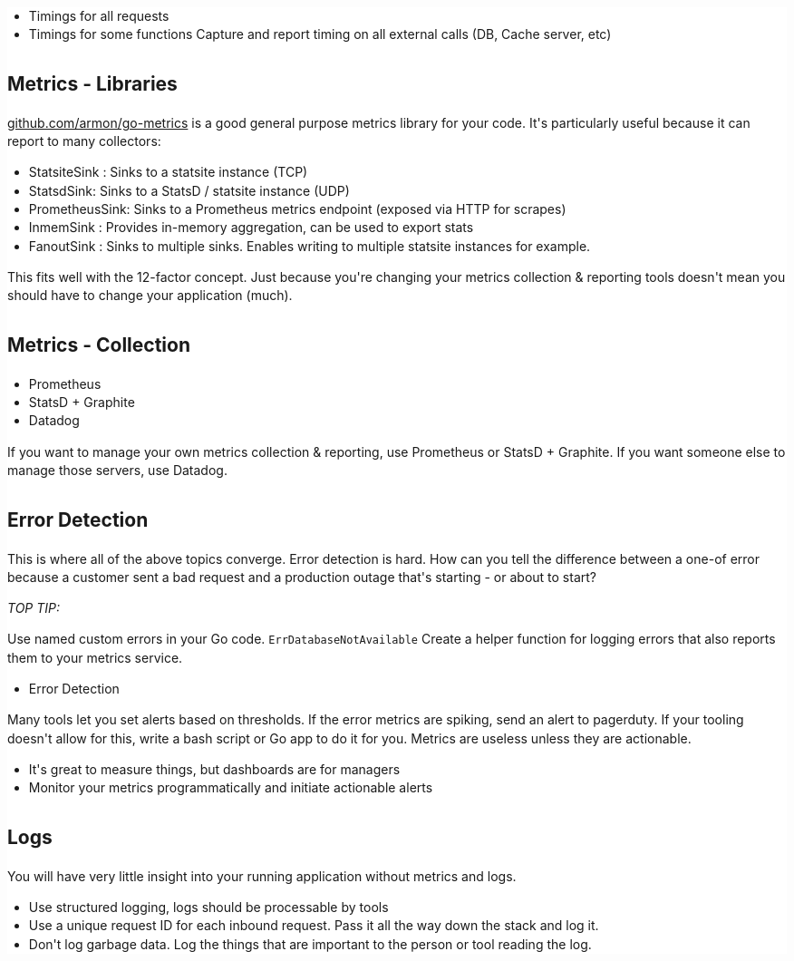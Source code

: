 - Timings for all requests
- Timings for some functions
    Capture and report timing on all external calls (DB, Cache server, etc)


## Metrics - Libraries

[github.com/armon/go-metrics](github.com/armon/go-metrics) is a good general purpose metrics library for your code. It's particularly useful because it can report to many collectors:

- StatsiteSink : Sinks to a statsite instance (TCP)
- StatsdSink: Sinks to a StatsD / statsite instance (UDP)
- PrometheusSink: Sinks to a Prometheus metrics endpoint (exposed via HTTP for scrapes)
- InmemSink : Provides in-memory aggregation, can be used to export stats
- FanoutSink : Sinks to multiple sinks. Enables writing to multiple statsite instances for example.

This fits well with the 12-factor concept. Just because you're changing your metrics collection & reporting tools doesn't mean you should have to change your application (much).

## Metrics - Collection

- Prometheus
- StatsD + Graphite
- Datadog

If you want to manage your own metrics collection & reporting, use Prometheus or StatsD + Graphite.
If you want someone else to manage those servers, use Datadog.

## Error Detection

This is where all of the above topics converge. Error detection is hard. How can you tell the difference between a one-of error because a customer sent a bad request and a production outage that's starting - or about to start?

*TOP TIP:*

Use named custom errors in your Go code. `ErrDatabaseNotAvailable`
Create a helper function for logging errors that also reports them to your metrics service.

* Error Detection

Many tools let you set alerts based on thresholds. If the error metrics are spiking, send an alert to pagerduty.
If your tooling doesn't allow for this, write a bash script or Go app to do it for you. Metrics are useless unless they are actionable.

- It's great to measure things, but dashboards are for managers
- Monitor your metrics programmatically and initiate actionable alerts

## Logs

You will have very little insight into your running application without metrics and logs.

- Use structured logging, logs should be processable by tools
- Use a unique request ID for each inbound request.  Pass it all the way down the stack and log it.
- Don't log garbage data.  Log the things that are important to the person or tool reading the log.

